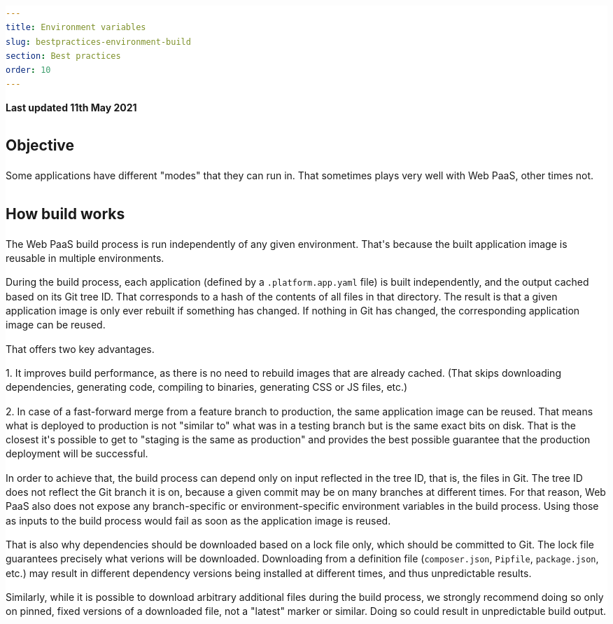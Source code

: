 ```yaml
---
title: Environment variables
slug: bestpractices-environment-build
section: Best practices
order: 10
---
```


**Last updated 11th May 2021**


## Objective  

Some applications have different "modes" that they can run in. That sometimes plays very well with Web PaaS, other times not.

## How build works

The Web PaaS build process is run independently of any given environment.  That's because the built application image is reusable in multiple environments.

During the build process, each application (defined by a `.platform.app.yaml` file) is built independently, and the output cached based on its Git tree ID.  That corresponds to a hash of the contents of all files in that directory.  The result is that a given application image is only ever rebuilt if something has changed.  If nothing in Git has changed, the corresponding application image can be reused.

That offers two key advantages.

1\. It improves build performance, as there is no need to rebuild images that are already cached.  (That skips downloading dependencies, generating code, compiling to binaries, generating CSS or JS files, etc.)

2\. In case of a fast-forward merge from a feature branch to production, the same application image can be reused.  That means what is deployed to production is not "similar to" what was in a testing branch but is the same exact bits on disk.  That is the closest it's possible to get to "staging is the same as production" and provides the best possible guarantee that the production deployment will be successful.


In order to achieve that, the build process can depend only on input reflected in the tree ID, that is, the files in Git.  The tree ID does not reflect the Git branch it is on, because a given commit may be on many branches at different times.  For that reason, Web PaaS also does not expose any branch-specific or environment-specific environment variables in the build process.  Using those as inputs to the build process would fail as soon as the application image is reused.

That is also why dependencies should be downloaded based on a lock file only, which should be committed to Git.  The lock file guarantees precisely what verions will be downloaded.  Downloading from a definition file (`composer.json`, `Pipfile`, `package.json`, etc.) may result in different dependency versions being installed at different times, and thus unpredictable results.

Similarly, while it is possible to download arbitrary additional files during the build process, we strongly recommend doing so only on pinned, fixed versions of a downloaded file, not a "latest" marker or similar.  Doing so could result in unpredictable build output.
